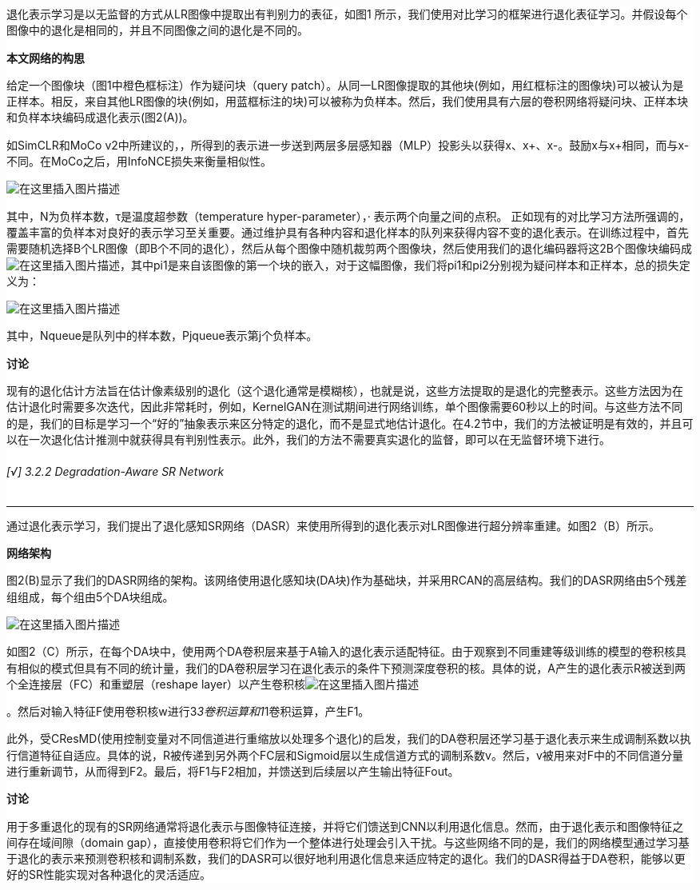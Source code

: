 
退化表示学习是以无监督的方式从LR图像中提取出有判别力的表征，如图1 所示，我们使用对比学习的框架进行退化表征学习。并假设每个图像中的退化是相同的，并且不同图像之间的退化是不同的。

**本文网络的构思**

给定一个图像块（图1中橙色框标注）作为疑问块（query patch）。从同一LR图像提取的其他块(例如，用红框标注的图像块)可以被认为是正样本。相反，来自其他LR图像的块(例如，用蓝框标注的块)可以被称为负样本。然后，我们使用具有六层的卷积网络将疑问块、正样本块和负样本块编码成退化表示(图2(A))。

如SimCLR和MoCo v2中所建议的，，所得到的表示进一步送到两层多层感知器（MLP）投影头以获得x、x+、x-。鼓励x与x+相同，而与x-不同。在MoCo之后，用InfoNCE损失来衡量相似性。

![在这里插入图片描述](https://cdn.jsdelivr.net/gh/Alec-97/alec-s-images-cloud/img/202302281139468.png)

其中，N为负样本数，τ是温度超参数（temperature hyper-parameter），· 表示两个向量之间的点积。
正如现有的对比学习方法所强调的，覆盖丰富的负样本对良好的表示学习至关重要。通过维护具有各种内容和退化样本的队列来获得内容不变的退化表示。在训练过程中，首先需要随机选择B个LR图像（即B个不同的退化），然后从每个图像中随机裁剪两个图像块，然后使用我们的退化编码器将这2B个图像块编码成![在这里插入图片描述](https://cdn.jsdelivr.net/gh/Alec-97/alec-s-images-cloud/img/202302281139469.png)，其中pi1是来自该图像的第一个块的嵌入，对于这幅图像，我们将pi1和pi2分别视为疑问样本和正样本，总的损失定义为：

![在这里插入图片描述](https://cdn.jsdelivr.net/gh/Alec-97/alec-s-images-cloud/img/202302281139470.png)

其中，Nqueue是队列中的样本数，Pjqueue表示第j个负样本。



**讨论**

现有的退化估计方法旨在估计像素级别的退化（这个退化通常是模糊核），也就是说，这些方法提取的是退化的完整表示。这些方法因为在估计退化时需要多次迭代，因此非常耗时，例如，KernelGAN在测试期间进行网络训练，单个图像需要60秒以上的时间。与这些方法不同的是，我们的目标是学习一个“好的”抽象表示来区分特定的退化，而不是显式地估计退化。在4.2节中，我们的方法被证明是有效的，并且可以在一次退化估计推测中就获得具有判别性表示。此外，我们的方法不需要真实退化的监督，即可以在无监督环境下进行。



###### [√] 3.2.2 Degradation-Aware SR Network

---

通过退化表示学习，我们提出了退化感知SR网络（DASR）来使用所得到的退化表示对LR图像进行超分辨率重建。如图2（B）所示。

**网络架构**

图2(B)显示了我们的DASR网络的架构。该网络使用退化感知块(DA块)作为基础块，并采用RCAN的高层结构。我们的DASR网络由5个残差组组成，每个组由5个DA块组成。

![在这里插入图片描述](https://cdn.jsdelivr.net/gh/Alec-97/alec-s-images-cloud/img/202302281139471.png)

如图2（C）所示，在每个DA块中，使用两个DA卷积层来基于A输入的退化表示适配特征。由于观察到不同重建等级训练的模型的卷积核具有相似的模式但具有不同的统计量，我们的DA卷积层学习在退化表示的条件下预测深度卷积的核。具体的说，A产生的退化表示R被送到两个全连接层（FC）和重塑层（reshape layer）以产生卷积核![在这里插入图片描述](https://cdn.jsdelivr.net/gh/Alec-97/alec-s-images-cloud/img/202302281139472.png)

。然后对输入特征F使用卷积核w进行3*3卷积运算和1*1卷积运算，产生F1。

此外，受CResMD(使用控制变量对不同信道进行重缩放以处理多个退化)的启发，我们的DA卷积层还学习基于退化表示来生成调制系数以执行信道特征自适应。具体的说，R被传递到另外两个FC层和Sigmoid层以生成信道方式的调制系数v。然后，v被用来对F中的不同信道分量进行重新调节，从而得到F2。最后，将F1与F2相加，并馈送到后续层以产生输出特征Fout。

**讨论**

用于多重退化的现有的SR网络通常将退化表示与图像特征连接，并将它们馈送到CNN以利用退化信息。然而，由于退化表示和图像特征之间存在域间隙（domain gap），直接使用卷积将它们作为一个整体进行处理会引入干扰。与这些网络不同的是，我们的网络模型通过学习基于退化的表示来预测卷积核和调制系数，我们的DASR可以很好地利用退化信息来适应特定的退化。我们的DASR得益于DA卷积，能够以更好的SR性能实现对各种退化的灵活适应。


